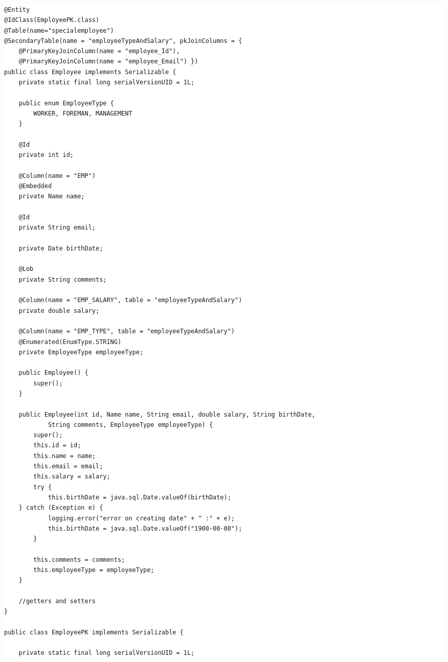 ```
@Entity
@IdClass(EmployeePK.class)
@Table(name="specialemployee")
@SecondaryTable(name = "employeeTypeAndSalary", pkJoinColumns = {
    @PrimaryKeyJoinColumn(name = "employee_Id"),
    @PrimaryKeyJoinColumn(name = "employee_Email") })
public class Employee implements Serializable {
    private static final long serialVersionUID = 1L;

    public enum EmployeeType {
        WORKER, FOREMAN, MANAGEMENT
    }

    @Id
    private int id;

    @Column(name = "EMP")
    @Embedded
    private Name name;

    @Id
    private String email;

    private Date birthDate;

    @Lob
    private String comments;

    @Column(name = "EMP_SALARY", table = "employeeTypeAndSalary")
    private double salary;

    @Column(name = "EMP_TYPE", table = "employeeTypeAndSalary")
    @Enumerated(EnumType.STRING)
    private EmployeeType employeeType;

    public Employee() {
        super();
    }

    public Employee(int id, Name name, String email, double salary, String birthDate,
            String comments, EmployeeType employeeType) {
        super();
        this.id = id;
        this.name = name;
        this.email = email;
        this.salary = salary;
        try {
            this.birthDate = java.sql.Date.valueOf(birthDate);
    } catch (Exception e) {
            logging.error("error on creating date" + " :" + e);
            this.birthDate = java.sql.Date.valueOf("1900-00-00");
        }

        this.comments = comments;
        this.employeeType = employeeType;
    }

    //getters and setters
}

public class EmployeePK implements Serializable {

    private static final long serialVersionUID = 1L;
```